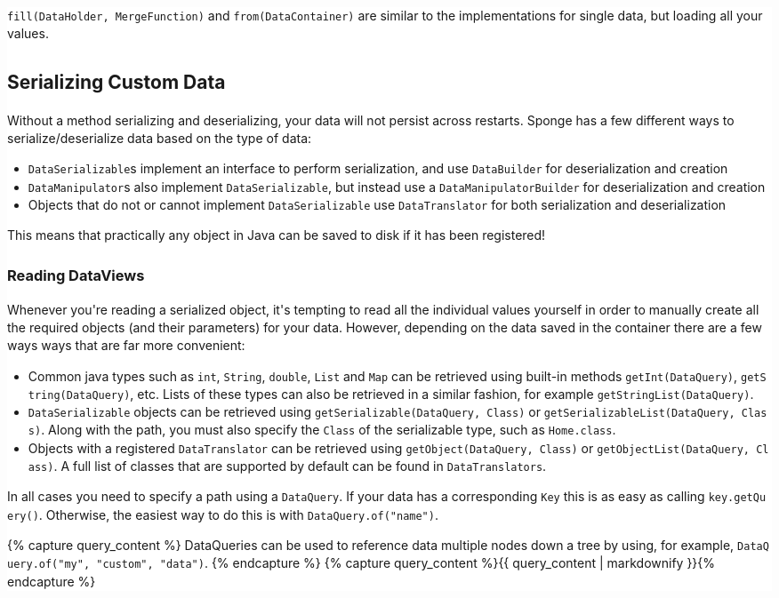 `fill(DataHolder, MergeFunction)` and `from(DataContainer)` are similar to the implementations for single data, 
but loading all your values.

## Serializing Custom Data ##

Without a method serializing and deserializing, your data will not persist across restarts. Sponge has a few different 
ways to serialize/deserialize data based on the type of data:

- `DataSerializable`s implement an interface to perform serialization, and use `DataBuilder` for 
  deserialization and creation
- `DataManipulator`s also implement `DataSerializable`, but instead use a 
  `DataManipulatorBuilder` for deserialization and creation
- Objects that do not or cannot implement `DataSerializable` use `DataTranslator` for both serialization 
  and deserialization

This means that practically any object in Java can be saved to disk if it has been registered!

### Reading DataViews ###

Whenever you're reading a serialized object, it's tempting to read all the individual values yourself in order to 
manually create all the required objects (and their parameters) for your data. However, depending on the data saved in 
the container there are a few ways ways that are far more convenient:

- Common java types such as `int`, `String`, `double`, `List` and `Map` can be retrieved using built-in 
  methods `getInt(DataQuery)`, `getString(DataQuery)`, etc. Lists of these types can also be retrieved in a 
  similar fashion, for example `getStringList(DataQuery)`.
- `DataSerializable` objects can be retrieved using `getSerializable(DataQuery, Class)` or 
  `getSerializableList(DataQuery, Class)`. Along with the path, you must also specify the `Class` of the 
  serializable type, such as `Home.class`.
- Objects with a registered `DataTranslator` can be retrieved using `getObject(DataQuery, Class)` or 
  `getObjectList(DataQuery, Class)`. A full list of classes that are supported by default can be found in 
  `DataTranslators`.

In all cases you need to specify a path using a `DataQuery`. If your data has a corresponding `Key` this is 
as easy as calling `key.getQuery()`.  Otherwise, the easiest way to do this is with `DataQuery.of("name")`.

{% capture query_content %}
DataQueries can be used to reference data multiple nodes down a tree by using, for example, 
`DataQuery.of("my", "custom", "data")`. 
{% endcapture %}
{% capture query_content %}{{ query_content | markdownify }}{% endcapture %}

